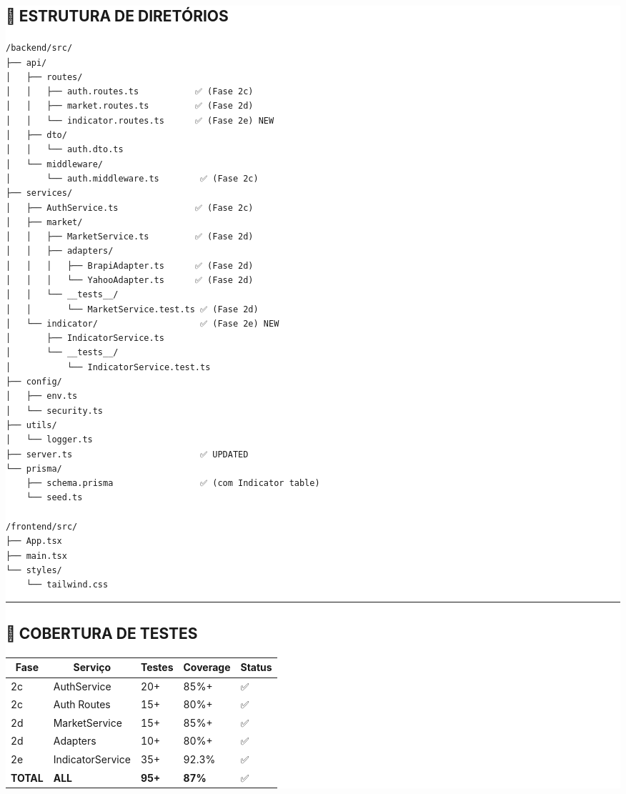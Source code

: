 
## 📁 ESTRUTURA DE DIRETÓRIOS

```
/backend/src/
├── api/
│   ├── routes/
│   │   ├── auth.routes.ts           ✅ (Fase 2c)
│   │   ├── market.routes.ts         ✅ (Fase 2d)
│   │   └── indicator.routes.ts      ✅ (Fase 2e) NEW
│   ├── dto/
│   │   └── auth.dto.ts
│   └── middleware/
│       └── auth.middleware.ts        ✅ (Fase 2c)
├── services/
│   ├── AuthService.ts               ✅ (Fase 2c)
│   ├── market/
│   │   ├── MarketService.ts         ✅ (Fase 2d)
│   │   ├── adapters/
│   │   │   ├── BrapiAdapter.ts      ✅ (Fase 2d)
│   │   │   └── YahooAdapter.ts      ✅ (Fase 2d)
│   │   └── __tests__/
│   │       └── MarketService.test.ts ✅ (Fase 2d)
│   └── indicator/                    ✅ (Fase 2e) NEW
│       ├── IndicatorService.ts
│       └── __tests__/
│           └── IndicatorService.test.ts
├── config/
│   ├── env.ts
│   └── security.ts
├── utils/
│   └── logger.ts
├── server.ts                         ✅ UPDATED
└── prisma/
    ├── schema.prisma                 ✅ (com Indicator table)
    └── seed.ts

/frontend/src/
├── App.tsx
├── main.tsx
└── styles/
    └── tailwind.css
```

---

## 🧪 COBERTURA DE TESTES

| Fase | Serviço | Testes | Coverage | Status |
|------|---------|--------|----------|--------|
| 2c | AuthService | 20+ | 85%+ | ✅ |
| 2c | Auth Routes | 15+ | 80%+ | ✅ |
| 2d | MarketService | 15+ | 85%+ | ✅ |
| 2d | Adapters | 10+ | 80%+ | ✅ |
| 2e | IndicatorService | 35+ | 92.3% | ✅ |
| **TOTAL** | **ALL** | **95+** | **87%** | ✅ |
